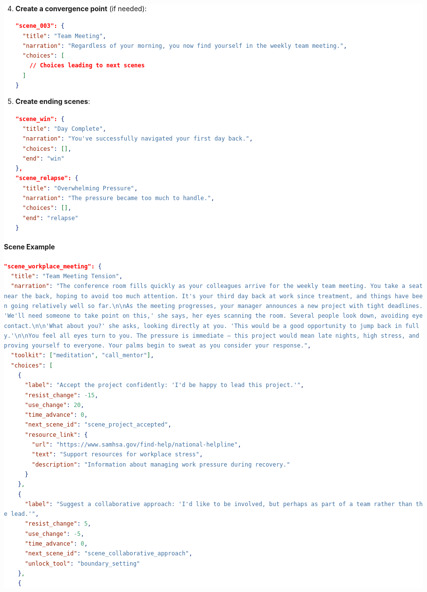 4. **Create a convergence point** (if needed):
   ```json
   "scene_003": {
     "title": "Team Meeting",
     "narration": "Regardless of your morning, you now find yourself in the weekly team meeting.",
     "choices": [
       // Choices leading to next scenes
     ]
   }
   ```

5. **Create ending scenes**:
   ```json
   "scene_win": {
     "title": "Day Complete",
     "narration": "You've successfully navigated your first day back.",
     "choices": [],
     "end": "win"
   },
   "scene_relapse": {
     "title": "Overwhelming Pressure",
     "narration": "The pressure became too much to handle.",
     "choices": [],
     "end": "relapse"
   }
   ```

#### Scene Example

```json
"scene_workplace_meeting": {
  "title": "Team Meeting Tension",
  "narration": "The conference room fills quickly as your colleagues arrive for the weekly team meeting. You take a seat near the back, hoping to avoid too much attention. It's your third day back at work since treatment, and things have been going relatively well so far.\n\nAs the meeting progresses, your manager announces a new project with tight deadlines. 'We'll need someone to take point on this,' she says, her eyes scanning the room. Several people look down, avoiding eye contact.\n\n'What about you?' she asks, looking directly at you. 'This would be a good opportunity to jump back in fully.'\n\nYou feel all eyes turn to you. The pressure is immediate – this project would mean late nights, high stress, and proving yourself to everyone. Your palms begin to sweat as you consider your response.",
  "toolkit": ["meditation", "call_mentor"],
  "choices": [
    {
      "label": "Accept the project confidently: 'I'd be happy to lead this project.'",
      "resist_change": -15,
      "use_change": 20,
      "time_advance": 0,
      "next_scene_id": "scene_project_accepted",
      "resource_link": {
        "url": "https://www.samhsa.gov/find-help/national-helpline",
        "text": "Support resources for workplace stress",
        "description": "Information about managing work pressure during recovery."
      }
    },
    {
      "label": "Suggest a collaborative approach: 'I'd like to be involved, but perhaps as part of a team rather than the lead.'",
      "resist_change": 5,
      "use_change": -5,
      "time_advance": 0,
      "next_scene_id": "scene_collaborative_approach",
      "unlock_tool": "boundary_setting"
    },
    {
```